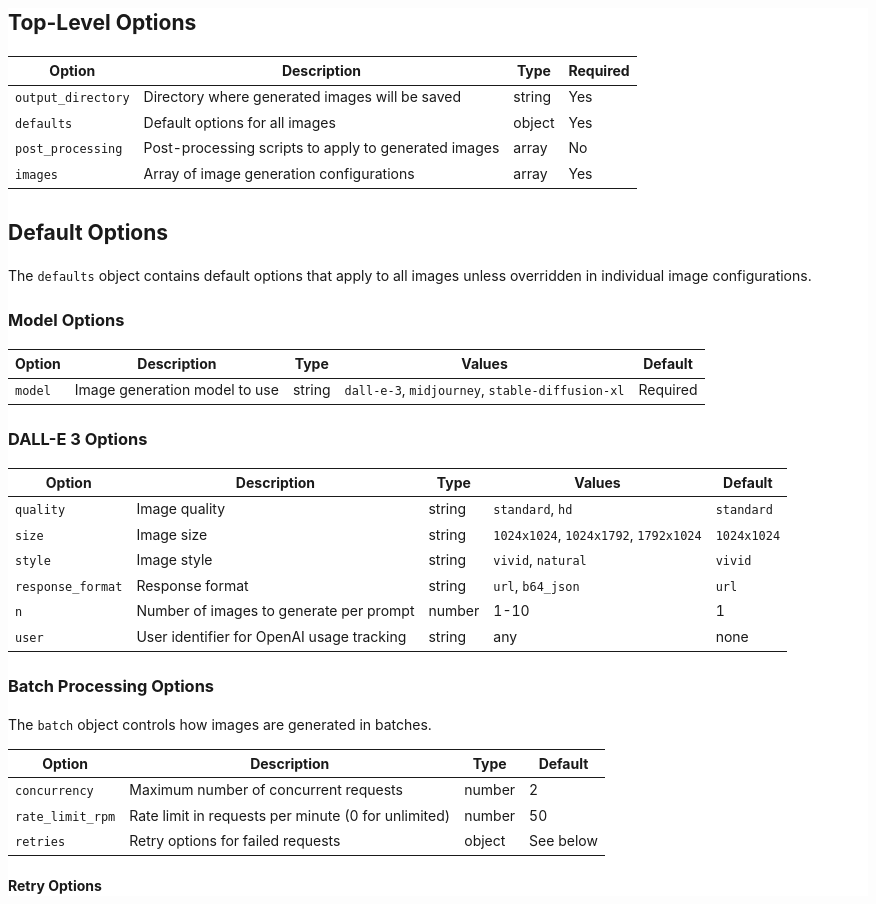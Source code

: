 ## Top-Level Options

| Option | Description | Type | Required |
|--------|-------------|------|----------|
| `output_directory` | Directory where generated images will be saved | string | Yes |
| `defaults` | Default options for all images | object | Yes |
| `post_processing` | Post-processing scripts to apply to generated images | array | No |
| `images` | Array of image generation configurations | array | Yes |

## Default Options

The `defaults` object contains default options that apply to all images unless overridden in individual image configurations.

### Model Options

| Option | Description | Type | Values | Default |
|--------|-------------|------|--------|---------|
| `model` | Image generation model to use | string | `dall-e-3`, `midjourney`, `stable-diffusion-xl` | Required |

### DALL-E 3 Options

| Option | Description | Type | Values | Default |
|--------|-------------|------|--------|---------|
| `quality` | Image quality | string | `standard`, `hd` | `standard` |
| `size` | Image size | string | `1024x1024`, `1024x1792`, `1792x1024` | `1024x1024` |
| `style` | Image style | string | `vivid`, `natural` | `vivid` |
| `response_format` | Response format | string | `url`, `b64_json` | `url` |
| `n` | Number of images to generate per prompt | number | 1-10 | 1 |
| `user` | User identifier for OpenAI usage tracking | string | any | none |

### Batch Processing Options

The `batch` object controls how images are generated in batches.

| Option | Description | Type | Default |
|--------|-------------|------|---------|
| `concurrency` | Maximum number of concurrent requests | number | 2 |
| `rate_limit_rpm` | Rate limit in requests per minute (0 for unlimited) | number | 50 |
| `retries` | Retry options for failed requests | object | See below |

#### Retry Options
